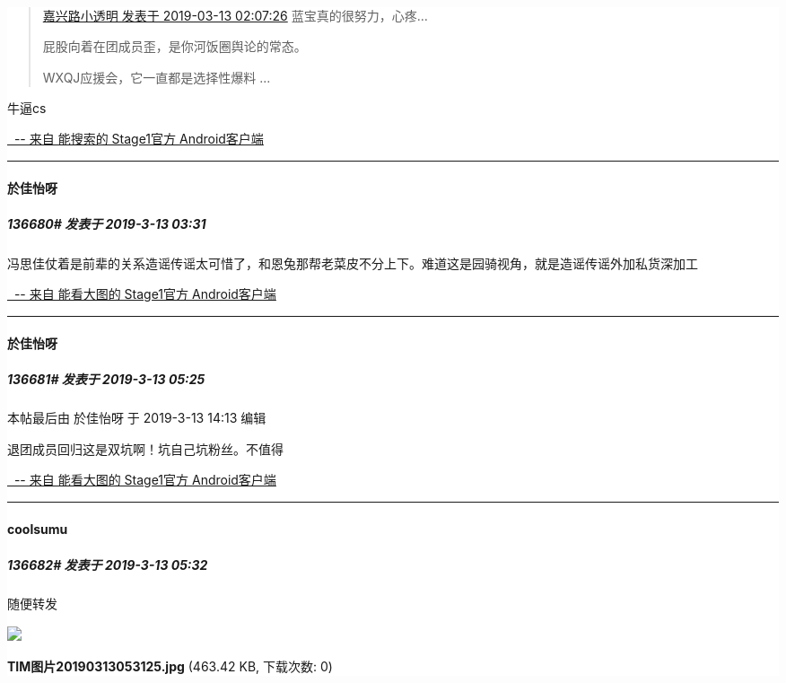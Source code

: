 

<blockquote><a href="httphttps://bbs.saraba1st.com/2b/forum.php?mod=redirect&amp;goto=findpost&amp;pid=42886588&amp;ptid=1105387" target="_blank">嘉兴路小透明 发表于 2019-03-13 02:07:26</a>
蓝宝真的很努力，心疼…

屁股向着在团成员歪，是你河饭圈舆论的常态。

WXQJ应援会，它一直都是选择性爆料 ...</blockquote>牛逼cs

[  -- 来自 能搜索的 Stage1官方 Android客户端](https://www.coolapk.com/apk/140634)







*****

####  於佳怡呀  
##### 136680#       发表于 2019-3-13 03:31




冯思佳仗着是前辈的关系造谣传谣太可惜了，和恩兔那帮老菜皮不分上下。难道这是园骑视角，就是造谣传谣外加私货深加工

[  -- 来自 能看大图的 Stage1官方 Android客户端](https://www.coolapk.com/apk/140634)







*****

####  於佳怡呀  
##### 136681#       发表于 2019-3-13 05:25



 本帖最后由 於佳怡呀 于 2019-3-13 14:13 编辑 

退团成员回归这是双坑啊！坑自己坑粉丝。不值得

[  -- 来自 能看大图的 Stage1官方 Android客户端](https://www.coolapk.com/apk/140634)







*****

####  coolsumu  
##### 136682#       发表于 2019-3-13 05:32



随便转发

<img src="https://img.saraba1st.com/forum/201903/13/053213mn23cv4p4bla2pqb.jpg" referrerpolicy="no-referrer">


<strong>TIM图片20190313053125.jpg</strong> (463.42 KB, 下载次数: 0)
